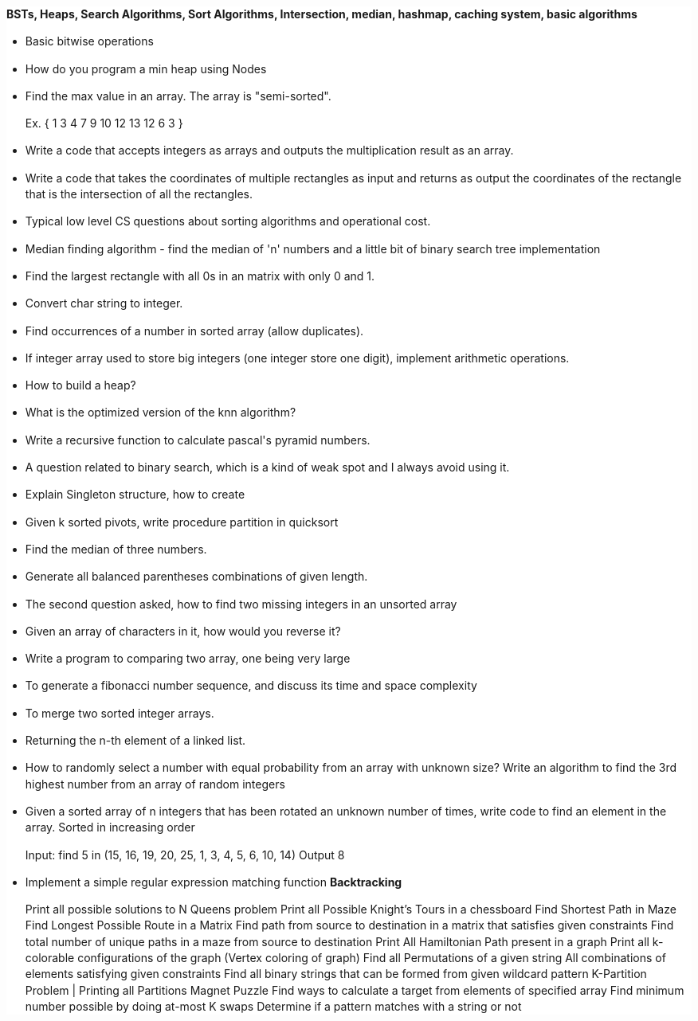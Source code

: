 **BSTs, Heaps, Search Algorithms, Sort Algorithms, Intersection, median, hashmap, caching system, basic algorithms** 

- Basic bitwise operations
- How do you program a min heap using Nodes
- Find the max value in an array. The array is "semi-sorted". 

    Ex. { 1 3 4 7 9 10 12 13 12 6 3 }
- Write a code that accepts integers as arrays and outputs the multiplication result as an array.
- Write a code that takes the coordinates of multiple rectangles as input and returns as output the coordinates of the rectangle that is the intersection of all the rectangles.
- Typical low level CS questions about sorting algorithms and operational cost.
- Median finding algorithm - find the median of 'n' numbers and a little bit of binary search tree implementation
- Find the largest rectangle with all 0s in an matrix with only 0 and 1.
- Convert char string to integer. 
- Find occurrences of a number in sorted array (allow duplicates). 
- If integer array used to store big integers (one integer store one digit), implement arithmetic operations.
- How to build a heap?
- What is the optimized version of the knn algorithm?
- Write a recursive function to calculate pascal's pyramid numbers. 
- A question related to binary search, which is a kind of weak spot and I always avoid using it.
- Explain Singleton structure, how to create
- Given k sorted pivots, write procedure partition in quicksort
- Find the median of three numbers.
- Generate all balanced parentheses combinations of given length.
- The second question asked, how to find two missing integers in an unsorted array
- Given an array of characters in it, how would you reverse it?
- Write a program to comparing two array, one being very large
- To generate a fibonacci number sequence, and discuss its time and space complexity
- To merge two sorted integer arrays.
- Returning the n-th element of a linked list.
- How to randomly select a number with equal probability from an array with unknown size?
 Write an algorithm to find the 3rd highest number from an array of random integers
- Given a sorted array of n integers that has been rotated an unknown number of times, write code to find an element in the array. Sorted in increasing order

    Input: find 5 in (15, 16, 19, 20, 25, 1, 3, 4, 5, 6, 10, 14) Output 8
- Implement a simple regular expression matching function
**Backtracking**

    Print all possible solutions to N Queens problem
    Print all Possible Knight’s Tours in a chessboard
    Find Shortest Path in Maze
    Find Longest Possible Route in a Matrix
    Find path from source to destination in a matrix that satisfies given constraints
    Find total number of unique paths in a maze from source to destination
    Print All Hamiltonian Path present in a graph
    Print all k-colorable configurations of the graph (Vertex coloring of graph)
    Find all Permutations of a given string
    All combinations of elements satisfying given constraints
    Find all binary strings that can be formed from given wildcard pattern
    K-Partition Problem | Printing all Partitions
    Magnet Puzzle
    Find ways to calculate a target from elements of specified array
    Find minimum number possible by doing at-most K swaps
    Determine if a pattern matches with a string or not

